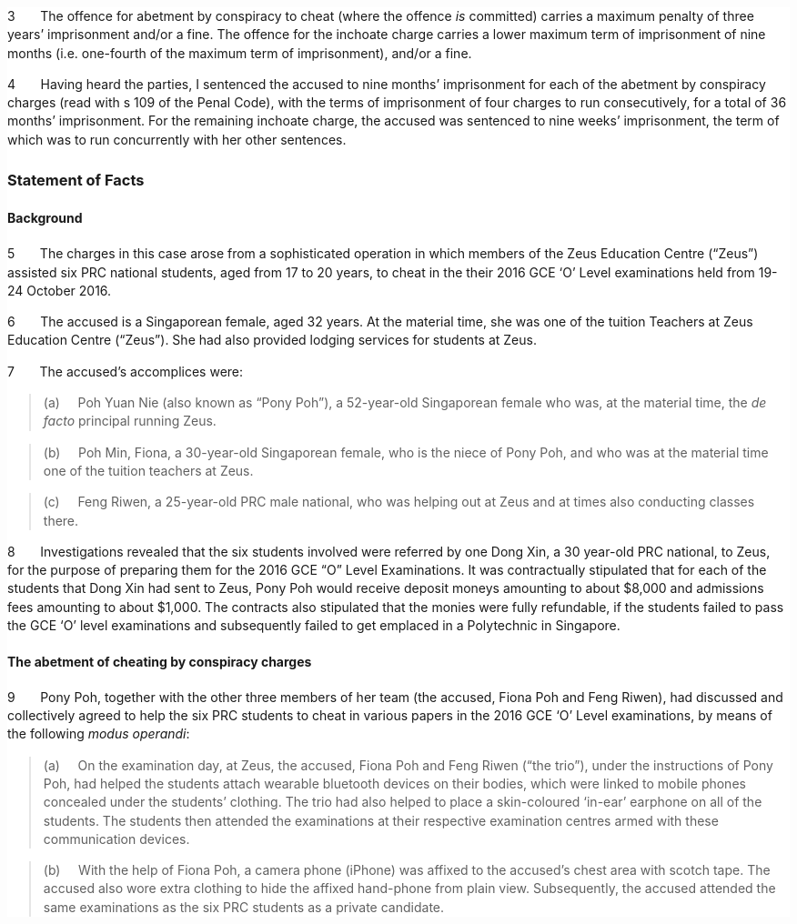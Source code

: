 3       The offence for abetment by conspiracy to cheat (where the offence _is_ committed) carries a maximum penalty of three years’ imprisonment and/or a fine. The offence for the inchoate charge carries a lower maximum term of imprisonment of nine months (i.e. one-fourth of the maximum term of imprisonment), and/or a fine.

4       Having heard the parties, I sentenced the accused to nine months’ imprisonment for each of the abetment by conspiracy charges (read with s 109 of the Penal Code), with the terms of imprisonment of four charges to run consecutively, for a total of 36 months’ imprisonment. For the remaining inchoate charge, the accused was sentenced to nine weeks’ imprisonment, the term of which was to run concurrently with her other sentences.

### Statement of Facts

#### Background

5       The charges in this case arose from a sophisticated operation in which members of the Zeus Education Centre (“Zeus”) assisted six PRC national students, aged from 17 to 20 years, to cheat in the their 2016 GCE ‘O’ Level examinations held from 19-24 October 2016.

6       The accused is a Singaporean female, aged 32 years. At the material time, she was one of the tuition Teachers at Zeus Education Centre (“Zeus”). She had also provided lodging services for students at Zeus.

7       The accused’s accomplices were:

> (a)     Poh Yuan Nie (also known as “Pony Poh”), a 52-year-old Singaporean female who was, at the material time, the _de facto_ principal running Zeus.

> (b)     Poh Min, Fiona, a 30-year-old Singaporean female, who is the niece of Pony Poh, and who was at the material time one of the tuition teachers at Zeus.

> (c)     Feng Riwen, a 25-year-old PRC male national, who was helping out at Zeus and at times also conducting classes there.

8       Investigations revealed that the six students involved were referred by one Dong Xin, a 30 year-old PRC national, to Zeus, for the purpose of preparing them for the 2016 GCE “O” Level Examinations. It was contractually stipulated that for each of the students that Dong Xin had sent to Zeus, Pony Poh would receive deposit moneys amounting to about $8,000 and admissions fees amounting to about $1,000. The contracts also stipulated that the monies were fully refundable, if the students failed to pass the GCE ‘O’ level examinations and subsequently failed to get emplaced in a Polytechnic in Singapore.

#### The abetment of cheating by conspiracy charges

9       Pony Poh, together with the other three members of her team (the accused, Fiona Poh and Feng Riwen), had discussed and collectively agreed to help the six PRC students to cheat in various papers in the 2016 GCE ‘O’ Level examinations, by means of the following _modus operandi_:

> (a)     On the examination day, at Zeus, the accused, Fiona Poh and Feng Riwen (“the trio”), under the instructions of Pony Poh, had helped the students attach wearable bluetooth devices on their bodies, which were linked to mobile phones concealed under the students’ clothing. The trio had also helped to place a skin-coloured ‘in-ear’ earphone on all of the students. The students then attended the examinations at their respective examination centres armed with these communication devices.

> (b)     With the help of Fiona Poh, a camera phone (iPhone) was affixed to the accused’s chest area with scotch tape. The accused also wore extra clothing to hide the affixed hand-phone from plain view. Subsequently, the accused attended the same examinations as the six PRC students as a private candidate.
